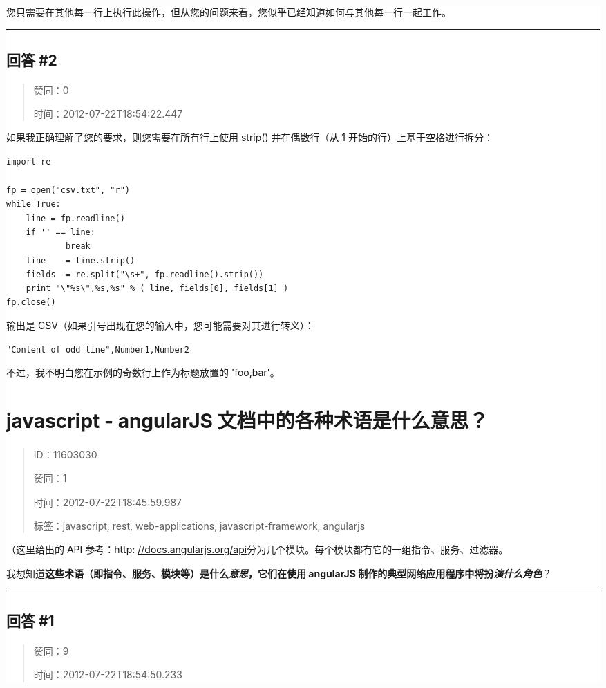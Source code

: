 您只需要在其他每一行上执行此操作，但从您的问题来看，您似乎已经知道如何与其他每一行一起工作。

* * *

## 回答 #2

> 赞同：0
> 
> 时间：2012-07-22T18:54:22.447

如果我正确理解了您的要求，则您需要在所有行上使用 strip() 并在偶数行（从 1 开始的行）上基于空格进行拆分：

```
import re

fp = open("csv.txt", "r")
while True:
    line = fp.readline()
    if '' == line:
            break
    line    = line.strip()
    fields  = re.split("\s+", fp.readline().strip())
    print "\"%s\",%s,%s" % ( line, fields[0], fields[1] )
fp.close() 
```

输出是 CSV（如果引号出现在您的输入中，您可能需要对其进行转义）：

```
"Content of odd line",Number1,Number2 
```

不过，我不明白您在示例的奇数行上作为标题放置的 'foo,bar'。

# javascript - angularJS 文档中的各种术语是什么意思？

> ID：11603030
> 
> 赞同：1
> 
> 时间：2012-07-22T18:45:59.987
> 
> 标签：javascript, rest, web-applications, javascript-framework, angularjs

（这里给出的 API 参考：http: [//docs.angularjs.org/api](http://docs.angularjs.org/api)分为几个模块。每个模块都有它的一组指令、服务、过滤器。

我想知道**这些术语（即指令、服务、模块等）是什么*意思*，它们在使用 angularJS 制作的典型网络应用程序中将扮*演什么角色***？

* * *

## 回答 #1

> 赞同：9
> 
> 时间：2012-07-22T18:54:50.233
